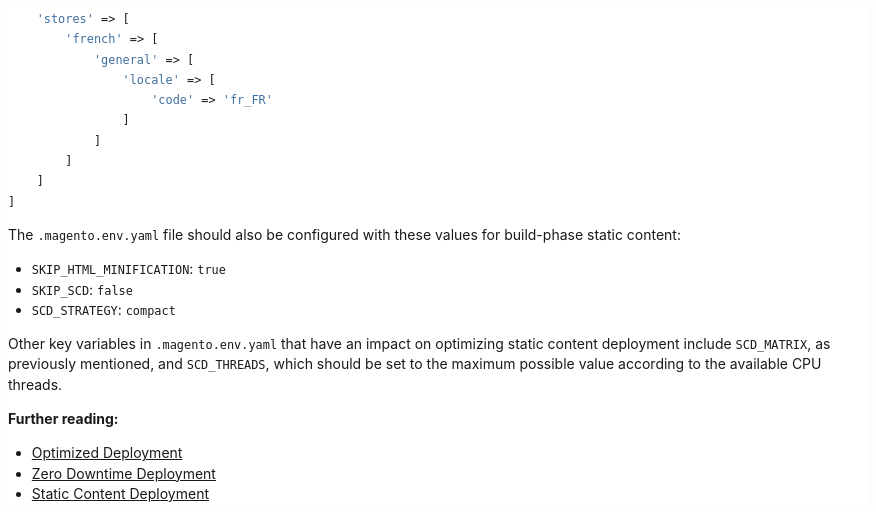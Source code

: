 ```php
    'stores' => [
        'french' => [
            'general' => [
                'locale' => [
                    'code' => 'fr_FR'
                ]
            ]
        ]
    ]
]
```

The `.magento.env.yaml` file should also be configured with these values for build-phase static content:

* `SKIP_HTML_MINIFICATION`: `true`
* `SKIP_SCD`: `false`
* `SCD_STRATEGY`: `compact`

Other key variables in `.magento.env.yaml` that have an impact on optimizing static content deployment include 
`SCD_MATRIX`, as previously mentioned, and `SCD_THREADS`, which should be set to the maximum possible value according to 
the available CPU threads.

**Further reading:**

* [Optimized Deployment](https://experienceleague.adobe.com/docs/commerce-cloud-service/user-guide/develop/deploy/optimization.html)
* [Zero Downtime Deployment](https://experienceleague.adobe.com/docs/commerce-cloud-service/user-guide/develop/deploy/reduce-downtime.html)
* [Static Content Deployment](https://experienceleague.adobe.com/docs/commerce-cloud-service/user-guide/develop/deploy/static-content.html)
